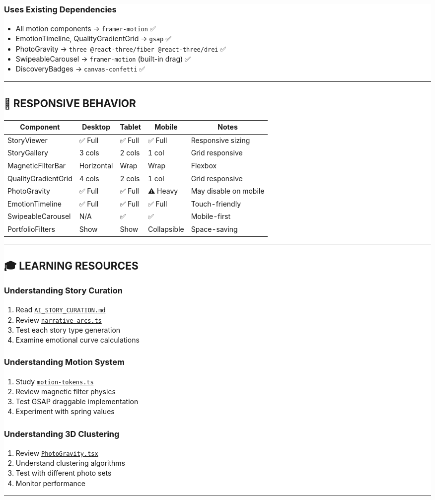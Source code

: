 ### Uses Existing Dependencies
- All motion components → `framer-motion` ✅
- EmotionTimeline, QualityGradientGrid → `gsap` ✅
- PhotoGravity → `three @react-three/fiber @react-three/drei` ✅
- SwipeableCarousel → `framer-motion` (built-in drag) ✅
- DiscoveryBadges → `canvas-confetti` ✅

---

## 📱 RESPONSIVE BEHAVIOR

| Component | Desktop | Tablet | Mobile | Notes |
|-----------|---------|--------|--------|-------|
| StoryViewer | ✅ Full | ✅ Full | ✅ Full | Responsive sizing |
| StoryGallery | 3 cols | 2 cols | 1 col | Grid responsive |
| MagneticFilterBar | Horizontal | Wrap | Wrap | Flexbox |
| QualityGradientGrid | 4 cols | 2 cols | 1 col | Grid responsive |
| PhotoGravity | ✅ Full | ✅ Full | ⚠️ Heavy | May disable on mobile |
| EmotionTimeline | ✅ Full | ✅ Full | ✅ Full | Touch-friendly |
| SwipeableCarousel | N/A | ✅ | ✅ | Mobile-first |
| PortfolioFilters | Show | Show | Collapsible | Space-saving |

---

## 🎓 LEARNING RESOURCES

### Understanding Story Curation
1. Read [`AI_STORY_CURATION.md`](./AI_STORY_CURATION.md)
2. Review [`narrative-arcs.ts`](../src/lib/story-curation/narrative-arcs.ts)
3. Test each story type generation
4. Examine emotional curve calculations

### Understanding Motion System
1. Study [`motion-tokens.ts`](../src/lib/motion-tokens.ts)
2. Review magnetic filter physics
3. Test GSAP draggable implementation
4. Experiment with spring values

### Understanding 3D Clustering
1. Review [`PhotoGravity.tsx`](../src/components/portfolio/PhotoGravity.tsx)
2. Understand clustering algorithms
3. Test with different photo sets
4. Monitor performance

---